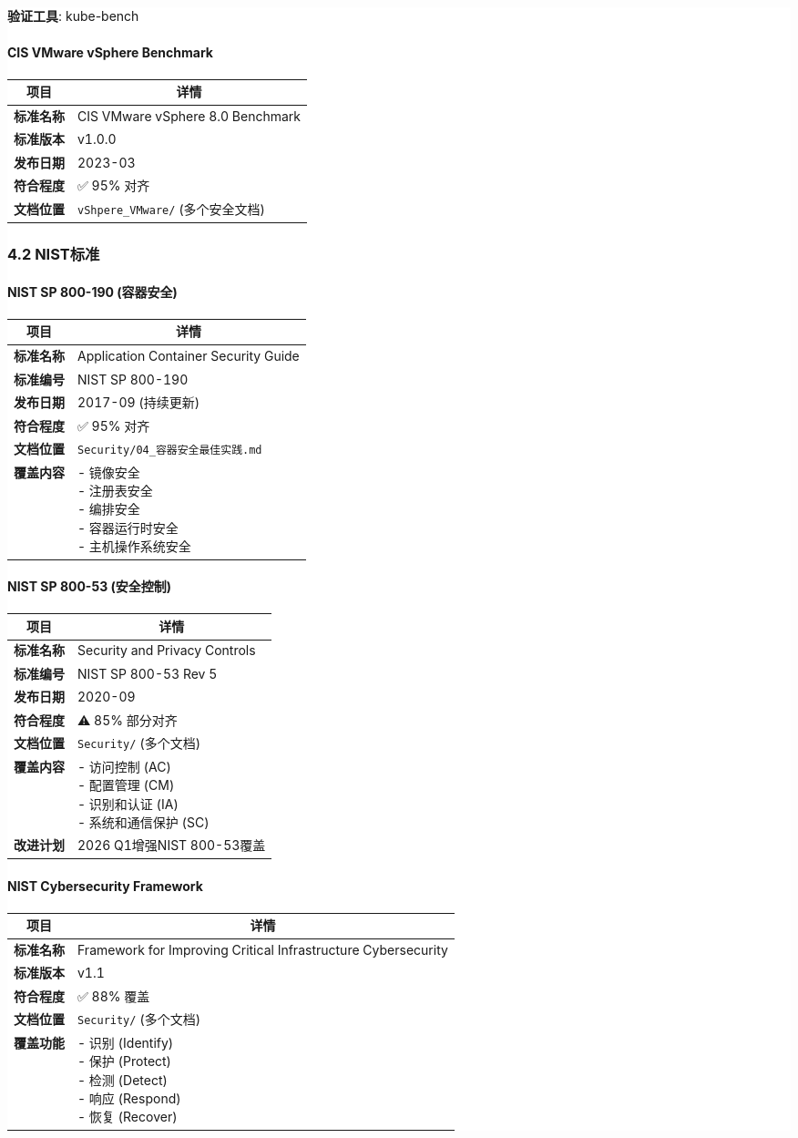 **验证工具**: kube-bench

#### CIS VMware vSphere Benchmark

| 项目 | 详情 |
|------|------|
| **标准名称** | CIS VMware vSphere 8.0 Benchmark |
| **标准版本** | v1.0.0 |
| **发布日期** | 2023-03 |
| **符合程度** | ✅ 95% 对齐 |
| **文档位置** | `vShpere_VMware/` (多个安全文档) |

### 4.2 NIST标准

#### NIST SP 800-190 (容器安全)

| 项目 | 详情 |
|------|------|
| **标准名称** | Application Container Security Guide |
| **标准编号** | NIST SP 800-190 |
| **发布日期** | 2017-09 (持续更新) |
| **符合程度** | ✅ 95% 对齐 |
| **文档位置** | `Security/04_容器安全最佳实践.md` |
| **覆盖内容** | - 镜像安全<br>- 注册表安全<br>- 编排安全<br>- 容器运行时安全<br>- 主机操作系统安全 |

#### NIST SP 800-53 (安全控制)

| 项目 | 详情 |
|------|------|
| **标准名称** | Security and Privacy Controls |
| **标准编号** | NIST SP 800-53 Rev 5 |
| **发布日期** | 2020-09 |
| **符合程度** | ⚠️ 85% 部分对齐 |
| **文档位置** | `Security/` (多个文档) |
| **覆盖内容** | - 访问控制 (AC)<br>- 配置管理 (CM)<br>- 识别和认证 (IA)<br>- 系统和通信保护 (SC) |
| **改进计划** | 2026 Q1增强NIST 800-53覆盖 |

#### NIST Cybersecurity Framework

| 项目 | 详情 |
|------|------|
| **标准名称** | Framework for Improving Critical Infrastructure Cybersecurity |
| **标准版本** | v1.1 |
| **符合程度** | ✅ 88% 覆盖 |
| **文档位置** | `Security/` (多个文档) |
| **覆盖功能** | - 识别 (Identify)<br>- 保护 (Protect)<br>- 检测 (Detect)<br>- 响应 (Respond)<br>- 恢复 (Recover) |
